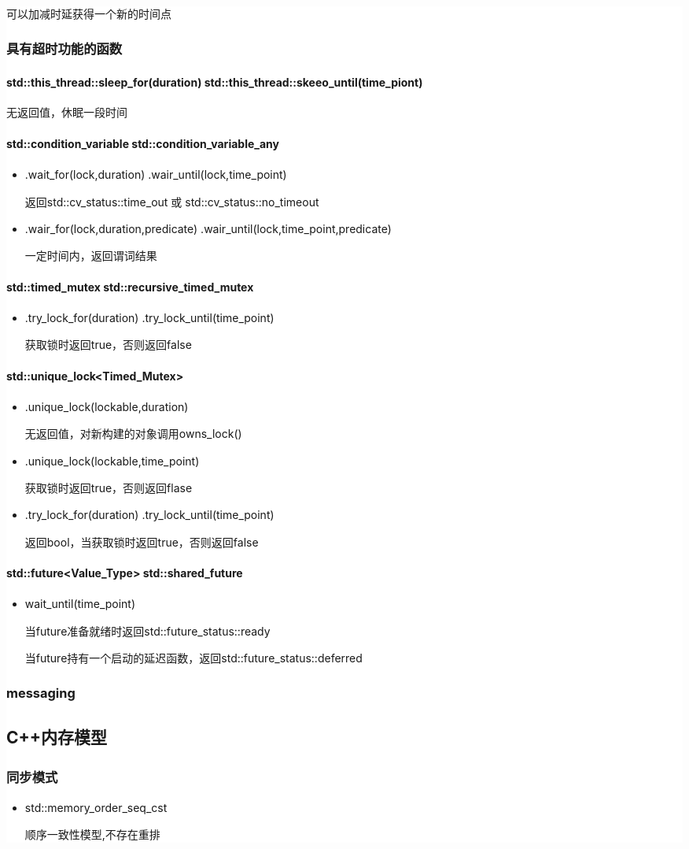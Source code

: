 可以加减时延获得一个新的时间点

### 具有超时功能的函数

#### std::this_thread::sleep_for(duration)  std::this_thread::skeeo_until(time_piont)

无返回值，休眠一段时间

#### std::condition_variable std::condition_variable_any

- .wait_for(lock,duration)     .wair_until(lock,time_point)

  返回std::cv_status::time_out 或 std::cv_status::no_timeout

- .wair_for(lock,duration,predicate)    .wair_until(lock,time_point,predicate)

  一定时间内，返回谓词结果

#### std::timed_mutex std::recursive_timed_mutex  

- .try_lock_for(duration)  .try_lock_until(time_point) 

  获取锁时返回true，否则返回false

####  std::unique_lock<Timed_Mutex>

- .unique_lock(lockable,duration)

  无返回值，对新构建的对象调用owns_lock()

- .unique_lock(lockable,time_point)

  获取锁时返回true，否则返回flase

- .try_lock_for(duration)    .try_lock_until(time_point)

  返回bool，当获取锁时返回true，否则返回false

#### std::future<Value_Type>      std::shared_future<ValueType>

- wait_until(time_point)

  当future准备就绪时返回std::future_status::ready

  当future持有一个启动的延迟函数，返回std::future_status::deferred

### messaging

## C++内存模型

### 同步模式

- std::memory_order_seq_cst

  顺序一致性模型,不存在重排
